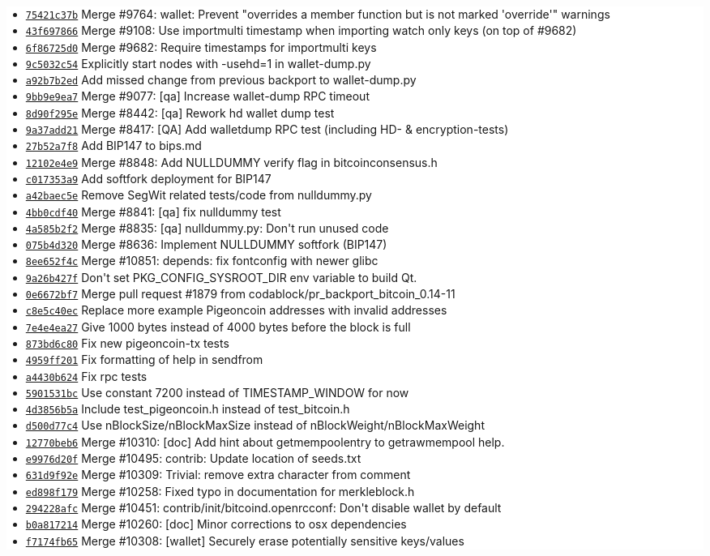 - [`75421c37b`](https://github.com/pigeoncoin/pigeoncoin/commit/75421c37b) Merge #9764: wallet: Prevent "overrides a member function but is not marked 'override'" warnings
- [`43f697866`](https://github.com/pigeoncoin/pigeoncoin/commit/43f697866) Merge #9108: Use importmulti timestamp when importing watch only keys (on top of #9682)
- [`6f86725d0`](https://github.com/pigeoncoin/pigeoncoin/commit/6f86725d0) Merge #9682: Require timestamps for importmulti keys
- [`9c5032c54`](https://github.com/pigeoncoin/pigeoncoin/commit/9c5032c54) Explicitly start nodes with -usehd=1 in wallet-dump.py
- [`a92b7b2ed`](https://github.com/pigeoncoin/pigeoncoin/commit/a92b7b2ed) Add missed change from previous backport to wallet-dump.py
- [`9bb9e9ea7`](https://github.com/pigeoncoin/pigeoncoin/commit/9bb9e9ea7) Merge #9077: [qa] Increase wallet-dump RPC timeout
- [`8d90f295e`](https://github.com/pigeoncoin/pigeoncoin/commit/8d90f295e) Merge #8442: [qa] Rework hd wallet dump test
- [`9a37add21`](https://github.com/pigeoncoin/pigeoncoin/commit/9a37add21) Merge #8417: [QA] Add walletdump RPC test (including HD- & encryption-tests)
- [`27b52a7f8`](https://github.com/pigeoncoin/pigeoncoin/commit/27b52a7f8) Add BIP147 to bips.md
- [`12102e4e9`](https://github.com/pigeoncoin/pigeoncoin/commit/12102e4e9) Merge #8848: Add NULLDUMMY verify flag in bitcoinconsensus.h
- [`c017353a9`](https://github.com/pigeoncoin/pigeoncoin/commit/c017353a9) Add softfork deployment for BIP147
- [`a42baec5e`](https://github.com/pigeoncoin/pigeoncoin/commit/a42baec5e) Remove SegWit related tests/code from nulldummy.py
- [`4bb0cdf40`](https://github.com/pigeoncoin/pigeoncoin/commit/4bb0cdf40) Merge #8841: [qa] fix nulldummy test
- [`4a585b2f2`](https://github.com/pigeoncoin/pigeoncoin/commit/4a585b2f2) Merge #8835: [qa] nulldummy.py: Don't run unused code
- [`075b4d320`](https://github.com/pigeoncoin/pigeoncoin/commit/075b4d320) Merge #8636: Implement NULLDUMMY softfork (BIP147)
- [`8ee652f4c`](https://github.com/pigeoncoin/pigeoncoin/commit/8ee652f4c) Merge #10851: depends: fix fontconfig with newer glibc
- [`9a26b427f`](https://github.com/pigeoncoin/pigeoncoin/commit/9a26b427f) Don't set PKG_CONFIG_SYSROOT_DIR env variable to build Qt.
- [`0e6672bf7`](https://github.com/pigeoncoin/pigeoncoin/commit/0e6672bf7) Merge pull request #1879 from codablock/pr_backport_bitcoin_0.14-11
- [`c8e5c40ec`](https://github.com/pigeoncoin/pigeoncoin/commit/c8e5c40ec) Replace more example Pigeoncoin addresses with invalid addresses
- [`7e4e4ea27`](https://github.com/pigeoncoin/pigeoncoin/commit/7e4e4ea27) Give 1000 bytes instead of 4000 bytes before the block is full
- [`873bd6c80`](https://github.com/pigeoncoin/pigeoncoin/commit/873bd6c80) Fix new pigeoncoin-tx tests
- [`4959ff201`](https://github.com/pigeoncoin/pigeoncoin/commit/4959ff201) Fix formatting of help in sendfrom
- [`a4430b624`](https://github.com/pigeoncoin/pigeoncoin/commit/a4430b624) Fix rpc tests
- [`5901531bc`](https://github.com/pigeoncoin/pigeoncoin/commit/5901531bc) Use constant 7200 instead of TIMESTAMP_WINDOW for now
- [`4d3856b5a`](https://github.com/pigeoncoin/pigeoncoin/commit/4d3856b5a) Include test_pigeoncoin.h instead of test_bitcoin.h
- [`d500d77c4`](https://github.com/pigeoncoin/pigeoncoin/commit/d500d77c4) Use nBlockSize/nBlockMaxSize instead of nBlockWeight/nBlockMaxWeight
- [`12770beb6`](https://github.com/pigeoncoin/pigeoncoin/commit/12770beb6) Merge #10310: [doc] Add hint about getmempoolentry to getrawmempool help.
- [`e9976d20f`](https://github.com/pigeoncoin/pigeoncoin/commit/e9976d20f) Merge #10495: contrib: Update location of seeds.txt
- [`631d9f92e`](https://github.com/pigeoncoin/pigeoncoin/commit/631d9f92e) Merge #10309: Trivial: remove extra character from comment
- [`ed898f179`](https://github.com/pigeoncoin/pigeoncoin/commit/ed898f179) Merge #10258: Fixed typo in documentation for merkleblock.h
- [`294228afc`](https://github.com/pigeoncoin/pigeoncoin/commit/294228afc) Merge #10451: contrib/init/bitcoind.openrcconf: Don't disable wallet by default
- [`b0a817214`](https://github.com/pigeoncoin/pigeoncoin/commit/b0a817214) Merge #10260: [doc] Minor corrections to osx dependencies
- [`f7174fb65`](https://github.com/pigeoncoin/pigeoncoin/commit/f7174fb65) Merge #10308: [wallet] Securely erase potentially sensitive keys/values